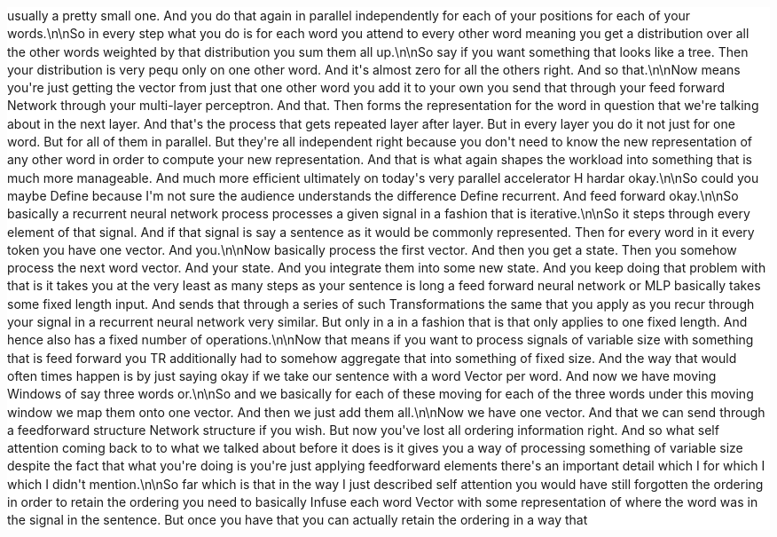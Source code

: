 usually a pretty small one. And you do that again in parallel independently for each of your positions for each of your words.\n\nSo in every step what you do is for each word you attend to every other word meaning you get a distribution over all the other words weighted by that distribution you sum them all up.\n\nSo say if you want something that looks like a tree. Then your distribution is very pequ only on one other word. And it's almost zero for all the others right. And so that.\n\nNow means you're just getting the vector from just that one other word you add it to your own you send that through your feed forward Network through your multi-layer perceptron. And that. Then forms the representation for the word in question that we're talking about in the next layer. And that's the process that gets repeated layer after layer. But in every layer you do it not just for one word. But for all of them in parallel. But they're all independent right because you don't need to know the new representation of any other word in order to compute your new representation. And that is what again shapes the workload into something that is much more manageable. And much more efficient ultimately on today's very parallel accelerator H hardar okay.\n\nSo could you maybe Define because I'm not sure the audience understands the difference Define recurrent. And feed forward okay.\n\nSo basically a recurrent neural network process processes a given signal in a fashion that is iterative.\n\nSo it steps through every element of that signal. And if that signal is say a sentence as it would be commonly represented. Then for every word in it every token you have one vector. And you.\n\nNow basically process the first vector. And then you get a state. Then you somehow process the next word vector. And your state. And you integrate them into some new state. And you keep doing that problem with that is it takes you at the very least as many steps as your sentence is long a feed forward neural network or MLP basically takes some fixed length input. And sends that through a series of such Transformations the same that you apply as you recur through your signal in a recurrent neural network very similar. But only in a in a fashion that is that only applies to one fixed length. And hence also has a fixed number of operations.\n\nNow that means if you want to process signals of variable size with something that is feed forward you TR additionally had to somehow aggregate that into something of fixed size. And the way that would often times happen is by just saying okay if we take our sentence with a word Vector per word. And now we have moving Windows of say three words or.\n\nSo and we basically for each of these moving for each of the three words under this moving window we map them onto one vector. And then we just add them all.\n\nNow we have one vector. And that we can send through a feedforward structure Network structure if you wish. But now you've lost all ordering information right. And so what self attention coming back to to what we talked about before it does is it gives you a way of processing something of variable size despite the fact that what you're doing is you're just applying feedforward elements there's an important detail which I for which I which I didn't mention.\n\nSo far which is that in the way I just described self attention you would have still forgotten the ordering in order to retain the ordering you need to basically Infuse each word Vector with some representation of where the word was in the signal in the sentence. But once you have that you can actually retain the ordering in a way that